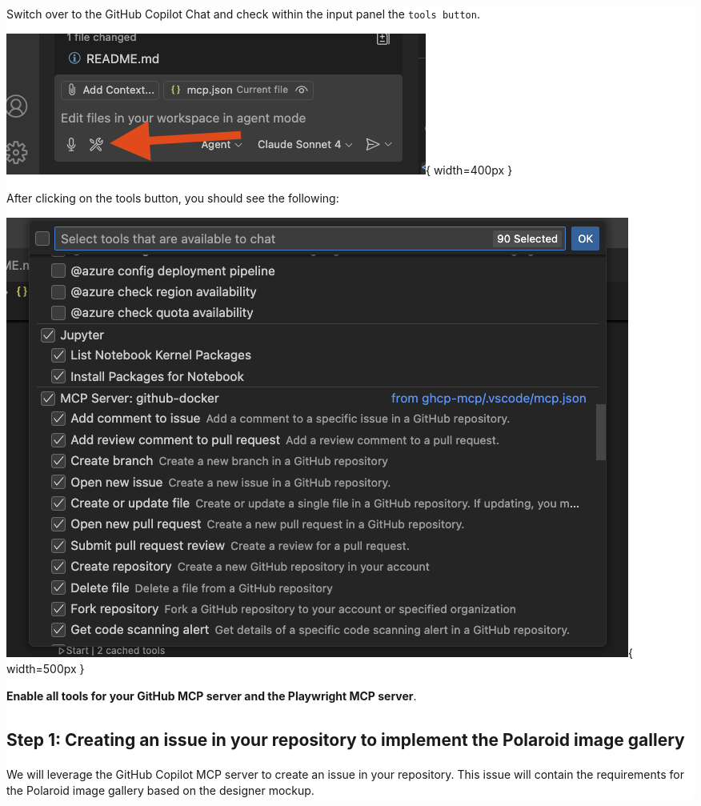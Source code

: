 Switch over to the GitHub Copilot Chat and check within the input panel the `tools button`.

![Tools Button](../assets/images/mcp/agent_tool_click.png){ width=400px }

After clicking on the tools button, you should see the following:

![Tools Button](../assets/images/mcp/tools_overview-png.png){ width=500px }

**Enable all tools for your GitHub MCP server and the Playwright MCP server**.

## Step 1: Creating an issue in your repository to implement the Polaroid image gallery

We will leverage the GitHub Copilot MCP server to create an issue in your repository. This issue will contain the requirements for the Polaroid image gallery based on the designer mockup.
